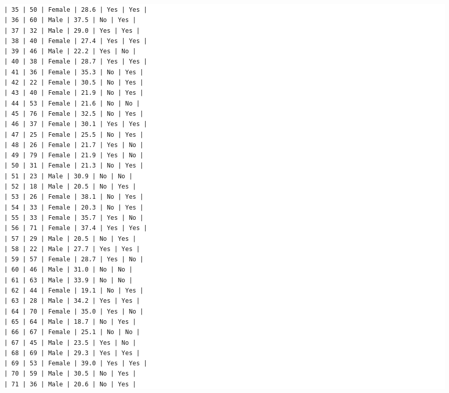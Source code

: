     | 35 | 50 | Female | 28.6 | Yes | Yes |
    | 36 | 60 | Male | 37.5 | No | Yes |
    | 37 | 32 | Male | 29.0 | Yes | Yes |
    | 38 | 40 | Female | 27.4 | Yes | Yes |
    | 39 | 46 | Male | 22.2 | Yes | No |
    | 40 | 38 | Female | 28.7 | Yes | Yes |
    | 41 | 36 | Female | 35.3 | No | Yes |
    | 42 | 22 | Female | 30.5 | No | Yes |
    | 43 | 40 | Female | 21.9 | No | Yes |
    | 44 | 53 | Female | 21.6 | No | No |
    | 45 | 76 | Female | 32.5 | No | Yes |
    | 46 | 37 | Female | 30.1 | Yes | Yes |
    | 47 | 25 | Female | 25.5 | No | Yes |
    | 48 | 26 | Female | 21.7 | Yes | No |
    | 49 | 79 | Female | 21.9 | Yes | No |
    | 50 | 31 | Female | 21.3 | No | Yes |
    | 51 | 23 | Male | 30.9 | No | No |
    | 52 | 18 | Male | 20.5 | No | Yes |
    | 53 | 26 | Female | 38.1 | No | Yes |
    | 54 | 33 | Female | 20.3 | No | Yes |
    | 55 | 33 | Female | 35.7 | Yes | No |
    | 56 | 71 | Female | 37.4 | Yes | Yes |
    | 57 | 29 | Male | 20.5 | No | Yes |
    | 58 | 22 | Male | 27.7 | Yes | Yes |
    | 59 | 57 | Female | 28.7 | Yes | No |
    | 60 | 46 | Male | 31.0 | No | No |
    | 61 | 63 | Male | 33.9 | No | No |
    | 62 | 44 | Female | 19.1 | No | Yes |
    | 63 | 28 | Male | 34.2 | Yes | Yes |
    | 64 | 70 | Female | 35.0 | Yes | No |
    | 65 | 64 | Male | 18.7 | No | Yes |
    | 66 | 67 | Female | 25.1 | No | No |
    | 67 | 45 | Male | 23.5 | Yes | No |
    | 68 | 69 | Male | 29.3 | Yes | Yes |
    | 69 | 53 | Female | 39.0 | Yes | Yes |
    | 70 | 59 | Male | 30.5 | No | Yes |
    | 71 | 36 | Male | 20.6 | No | Yes |